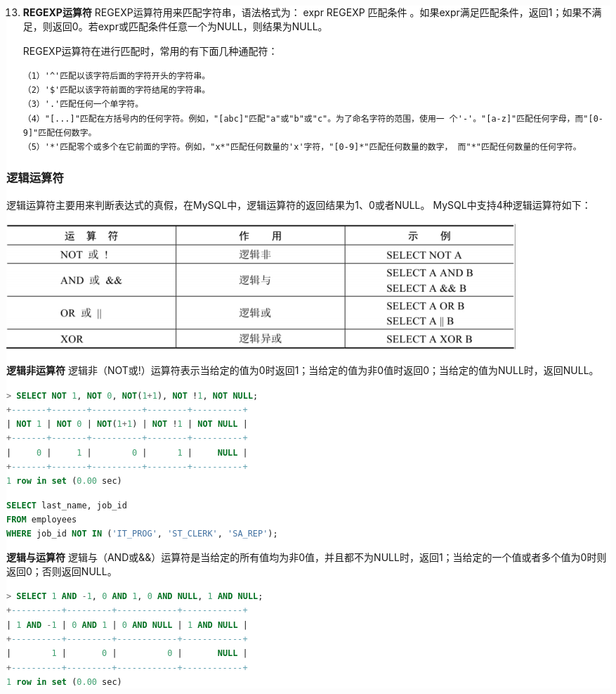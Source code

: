 
13. **REGEXP运算符** REGEXP运算符用来匹配字符串，语法格式为： expr REGEXP 匹配条件 。如果expr满足匹配条件，返回1；如果不满足，则返回0。若expr或匹配条件任意一个为NULL，则结果为NULL。 

    REGEXP运算符在进行匹配时，常用的有下面几种通配符：

    ```
    （1）'^'匹配以该字符后面的字符开头的字符串。
    （2）'$'匹配以该字符前面的字符结尾的字符串。
    （3）'.'匹配任何一个单字符。
    （4）"[...]"匹配在方括号内的任何字符。例如，"[abc]"匹配"a"或"b"或"c"。为了命名字符的范围，使用一 个'-'。"[a-z]"匹配任何字母，而"[0-9]"匹配任何数字。
    （5）'*'匹配零个或多个在它前面的字符。例如，"x*"匹配任何数量的'x'字符，"[0-9]*"匹配任何数量的数字， 而"*"匹配任何数量的任何字符。
    ```



### 逻辑运算符

逻辑运算符主要用来判断表达式的真假，在MySQL中，逻辑运算符的返回结果为1、0或者NULL。 MySQL中支持4种逻辑运算符如下：

![image-20220227010109588](images/image-20220227010109588.png)

**逻辑非运算符** 逻辑非（NOT或!）运算符表示当给定的值为0时返回1；当给定的值为非0值时返回0；当给定的值为NULL时，返回NULL。

```sql
> SELECT NOT 1, NOT 0, NOT(1+1), NOT !1, NOT NULL;
+-------+-------+----------+--------+----------+
| NOT 1 | NOT 0 | NOT(1+1) | NOT !1 | NOT NULL |
+-------+-------+----------+--------+----------+
|     0 |     1 |        0 |      1 |     NULL |
+-------+-------+----------+--------+----------+
1 row in set (0.00 sec)
```


```sql
SELECT last_name, job_id
FROM employees
WHERE job_id NOT IN ('IT_PROG', 'ST_CLERK', 'SA_REP');
```

**逻辑与运算符** 逻辑与（AND或&&）运算符是当给定的所有值均为非0值，并且都不为NULL时，返回1；当给定的一个值或者多个值为0时则返回0；否则返回NULL。

```sql
> SELECT 1 AND -1, 0 AND 1, 0 AND NULL, 1 AND NULL;
+----------+---------+------------+------------+
| 1 AND -1 | 0 AND 1 | 0 AND NULL | 1 AND NULL |
+----------+---------+------------+------------+
|        1 |       0 |          0 |       NULL |
+----------+---------+------------+------------+
1 row in set (0.00 sec)
```
